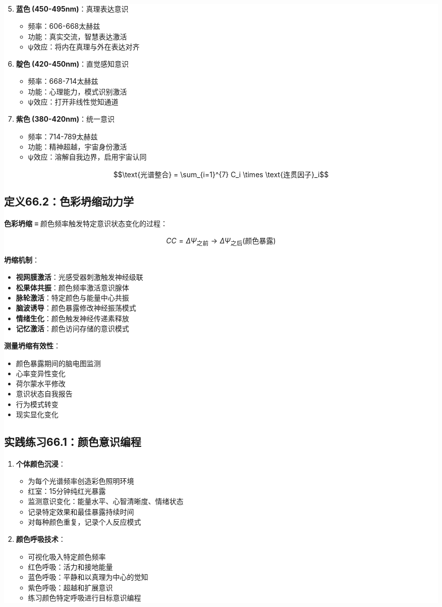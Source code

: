 5. **蓝色 (450-495nm)**：真理表达意识
   - 频率：606-668太赫兹
   - 功能：真实交流，智慧表达激活
   - ψ效应：将内在真理与外在表达对齐

6. **靛色 (420-450nm)**：直觉感知意识
   - 频率：668-714太赫兹
   - 功能：心理能力，模式识别激活
   - ψ效应：打开非线性觉知通道

7. **紫色 (380-420nm)**：统一意识
   - 频率：714-789太赫兹
   - 功能：精神超越，宇宙身份激活
   - ψ效应：溶解自我边界，启用宇宙认同

$$\text{光谱整合} = \sum_{i=1}^{7} C_i \times \text{连贯因子}_i$$

## 定义66.2：色彩坍缩动力学

**色彩坍缩** ≡ 颜色频率触发特定意识状态变化的过程：

$$CC = \Delta\Psi_{\text{之前}} \rightarrow \Delta\Psi_{\text{之后}}(\text{颜色暴露})$$

**坍缩机制**：
- **视网膜激活**：光感受器刺激触发神经级联
- **松果体共振**：颜色频率激活意识腺体
- **脉轮激活**：特定颜色与能量中心共振
- **脑波诱导**：颜色暴露修改神经振荡模式
- **情绪生化**：颜色触发神经传递素释放
- **记忆激活**：颜色访问存储的意识模式

**测量坍缩有效性**：
- 颜色暴露期间的脑电图监测
- 心率变异性变化
- 荷尔蒙水平修改
- 意识状态自我报告
- 行为模式转变
- 现实显化变化

## 实践练习66.1：颜色意识编程

1. **个体颜色沉浸**：
   - 为每个光谱频率创造彩色照明环境
   - 红室：15分钟纯红光暴露
   - 监测意识变化：能量水平、心智清晰度、情绪状态
   - 记录特定效果和最佳暴露持续时间
   - 对每种颜色重复，记录个人反应模式

2. **颜色呼吸技术**：
   - 可视化吸入特定颜色频率
   - 红色呼吸：活力和接地能量
   - 蓝色呼吸：平静和以真理为中心的觉知
   - 紫色呼吸：超越和扩展意识
   - 练习颜色特定呼吸进行目标意识编程
